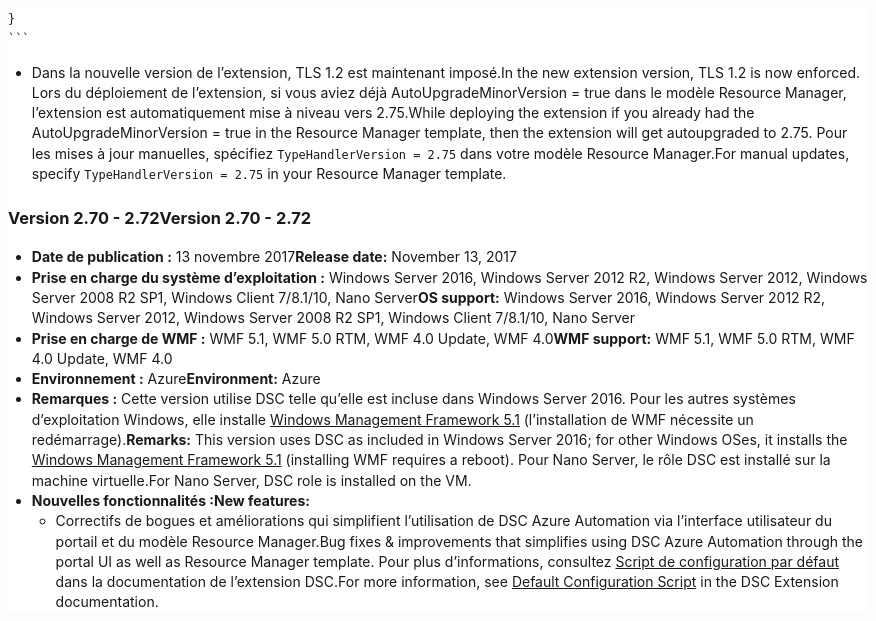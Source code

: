     }
    ```

  - <span data-ttu-id="49df8-144">Dans la nouvelle version de l’extension, TLS 1.2 est maintenant imposé.</span><span class="sxs-lookup"><span data-stu-id="49df8-144">In the new extension version, TLS 1.2 is now enforced.</span></span> <span data-ttu-id="49df8-145">Lors du déploiement de l’extension, si vous aviez déjà AutoUpgradeMinorVersion = true dans le modèle Resource Manager, l’extension est automatiquement mise à niveau vers 2.75.</span><span class="sxs-lookup"><span data-stu-id="49df8-145">While deploying the extension if you already had the AutoUpgradeMinorVersion = true in the Resource Manager template, then the extension will get autoupgraded to 2.75.</span></span> <span data-ttu-id="49df8-146">Pour les mises à jour manuelles, spécifiez `TypeHandlerVersion = 2.75` dans votre modèle Resource Manager.</span><span class="sxs-lookup"><span data-stu-id="49df8-146">For manual updates, specify `TypeHandlerVersion = 2.75` in your Resource Manager template.</span></span>

### <a name="version-270---272"></a><span data-ttu-id="49df8-147">Version 2.70 - 2.72</span><span class="sxs-lookup"><span data-stu-id="49df8-147">Version 2.70 - 2.72</span></span>

- <span data-ttu-id="49df8-148">**Date de publication :** 13 novembre 2017</span><span class="sxs-lookup"><span data-stu-id="49df8-148">**Release date:** November 13, 2017</span></span>
- <span data-ttu-id="49df8-149">**Prise en charge du système d’exploitation :** Windows Server 2016, Windows Server 2012 R2, Windows Server 2012, Windows Server 2008 R2 SP1, Windows Client 7/8.1/10, Nano Server</span><span class="sxs-lookup"><span data-stu-id="49df8-149">**OS support:** Windows Server 2016, Windows Server 2012 R2, Windows Server 2012, Windows Server 2008 R2 SP1, Windows Client 7/8.1/10, Nano Server</span></span>
- <span data-ttu-id="49df8-150">**Prise en charge de WMF :** WMF 5.1, WMF 5.0 RTM, WMF 4.0 Update, WMF 4.0</span><span class="sxs-lookup"><span data-stu-id="49df8-150">**WMF support:** WMF 5.1, WMF 5.0 RTM, WMF 4.0 Update, WMF 4.0</span></span>
- <span data-ttu-id="49df8-151">**Environnement :** Azure</span><span class="sxs-lookup"><span data-stu-id="49df8-151">**Environment:** Azure</span></span>
- <span data-ttu-id="49df8-152">**Remarques :** Cette version utilise DSC telle qu’elle est incluse dans Windows Server 2016. Pour les autres systèmes d’exploitation Windows, elle installe [Windows Management Framework 5.1](https://blogs.msdn.microsoft.com/powershell/2016/12/06/wmf-5-1-releasing-january-2017/) (l’installation de WMF nécessite un redémarrage).</span><span class="sxs-lookup"><span data-stu-id="49df8-152">**Remarks:** This version uses DSC as included in Windows Server 2016; for other Windows OSes, it installs the [Windows Management Framework 5.1](https://blogs.msdn.microsoft.com/powershell/2016/12/06/wmf-5-1-releasing-january-2017/) (installing WMF requires a reboot).</span></span> <span data-ttu-id="49df8-153">Pour Nano Server, le rôle DSC est installé sur la machine virtuelle.</span><span class="sxs-lookup"><span data-stu-id="49df8-153">For Nano Server, DSC role is installed on the VM.</span></span>
- <span data-ttu-id="49df8-154">**Nouvelles fonctionnalités :**</span><span class="sxs-lookup"><span data-stu-id="49df8-154">**New features:**</span></span>
  - <span data-ttu-id="49df8-155">Correctifs de bogues et améliorations qui simplifient l’utilisation de DSC Azure Automation via l’interface utilisateur du portail et du modèle Resource Manager.</span><span class="sxs-lookup"><span data-stu-id="49df8-155">Bug fixes & improvements that simplifies using DSC Azure Automation through the portal UI as well as Resource Manager template.</span></span>  <span data-ttu-id="49df8-156">Pour plus d’informations, consultez [Script de configuration par défaut](/azure/virtual-machines/extensions/dsc-overview) dans la documentation de l’extension DSC.</span><span class="sxs-lookup"><span data-stu-id="49df8-156">For more information, see [Default Configuration Script](/azure/virtual-machines/extensions/dsc-overview) in the DSC Extension documentation.</span></span>
